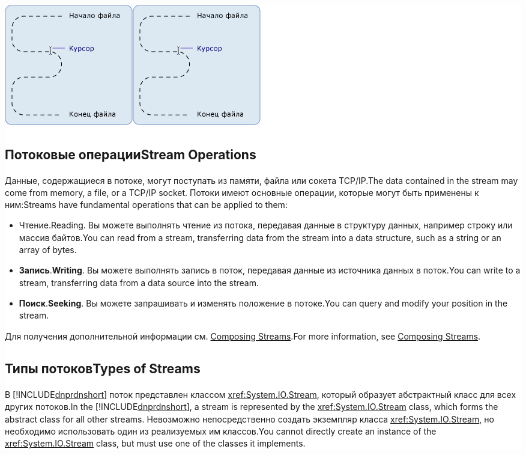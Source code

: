  <span data-ttu-id="5187f-115">![Курсор показывает текущую позицию в файловом потоке.](../../../../visual-basic/developing-apps/programming/drives-directories-files/media/filestream.gif "FileStream")</span><span class="sxs-lookup"><span data-stu-id="5187f-115">![Cursor shows current position in the filestream.](../../../../visual-basic/developing-apps/programming/drives-directories-files/media/filestream.gif "FileStream")</span></span>  
  
## <a name="stream-operations"></a><span data-ttu-id="5187f-116">Потоковые операции</span><span class="sxs-lookup"><span data-stu-id="5187f-116">Stream Operations</span></span>  
 <span data-ttu-id="5187f-117">Данные, содержащиеся в потоке, могут поступать из памяти, файла или сокета TCP/IP.</span><span class="sxs-lookup"><span data-stu-id="5187f-117">The data contained in the stream may come from memory, a file, or a TCP/IP socket.</span></span> <span data-ttu-id="5187f-118">Потоки имеют основные операции, которые могут быть применены к ним:</span><span class="sxs-lookup"><span data-stu-id="5187f-118">Streams have fundamental operations that can be applied to them:</span></span>  
  
-   <span data-ttu-id="5187f-119">Чтение.</span><span class="sxs-lookup"><span data-stu-id="5187f-119">Reading.</span></span> <span data-ttu-id="5187f-120">Вы можете выполнять чтение из потока, передавая данные в структуру данных, например строку или массив байтов.</span><span class="sxs-lookup"><span data-stu-id="5187f-120">You can read from a stream, transferring data from the stream into a data structure, such as a string or an array of bytes.</span></span>  
  
-   <span data-ttu-id="5187f-121">**Запись**.</span><span class="sxs-lookup"><span data-stu-id="5187f-121">**Writing**.</span></span> <span data-ttu-id="5187f-122">Вы можете выполнять запись в поток, передавая данные из источника данных в поток.</span><span class="sxs-lookup"><span data-stu-id="5187f-122">You can write to a stream, transferring data from a data source into the stream.</span></span>  
  
-   <span data-ttu-id="5187f-123">**Поиск**.</span><span class="sxs-lookup"><span data-stu-id="5187f-123">**Seeking**.</span></span> <span data-ttu-id="5187f-124">Вы можете запрашивать и изменять положение в потоке.</span><span class="sxs-lookup"><span data-stu-id="5187f-124">You can query and modify your position in the stream.</span></span>  
  
 <span data-ttu-id="5187f-125">Для получения дополнительной информации см. [Composing Streams](https://msdn.microsoft.com/library/e4y2dch9).</span><span class="sxs-lookup"><span data-stu-id="5187f-125">For more information, see [Composing Streams](https://msdn.microsoft.com/library/e4y2dch9).</span></span>  
  
## <a name="types-of-streams"></a><span data-ttu-id="5187f-126">Типы потоков</span><span class="sxs-lookup"><span data-stu-id="5187f-126">Types of Streams</span></span>  
 <span data-ttu-id="5187f-127">В [!INCLUDE[dnprdnshort](~/includes/dnprdnshort-md.md)] поток представлен классом <xref:System.IO.Stream>, который образует абстрактный класс для всех других потоков.</span><span class="sxs-lookup"><span data-stu-id="5187f-127">In the [!INCLUDE[dnprdnshort](~/includes/dnprdnshort-md.md)], a stream is represented by the <xref:System.IO.Stream> class, which forms the abstract class for all other streams.</span></span> <span data-ttu-id="5187f-128">Невозможно непосредственно создать экземпляр класса <xref:System.IO.Stream>, но необходимо использовать один из реализуемых им классов.</span><span class="sxs-lookup"><span data-stu-id="5187f-128">You cannot directly create an instance of the <xref:System.IO.Stream> class, but must use one of the classes it implements.</span></span>  
  